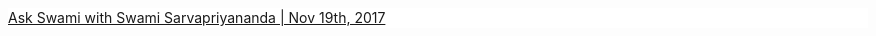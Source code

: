 [Ask Swami with Swami Sarvapriyananda | Nov 19th, 2017](https://www.youtube.com/watch?v=YLSRvatqLFY)
